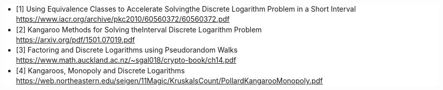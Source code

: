  - [1] Using Equivalence Classes to Accelerate Solvingthe Discrete Logarithm Problem in a Short Interval\
       https://www.iacr.org/archive/pkc2010/60560372/60560372.pdf
 - [2] Kangaroo Methods for Solving theInterval Discrete Logarithm Problem\
       https://arxiv.org/pdf/1501.07019.pdf
 - [3] Factoring and Discrete Logarithms using Pseudorandom Walks\
       https://www.math.auckland.ac.nz/~sgal018/crypto-book/ch14.pdf
 - [4] Kangaroos, Monopoly and Discrete Logarithms\
       https://web.northeastern.edu/seigen/11Magic/KruskalsCount/PollardKangarooMonopoly.pdf
